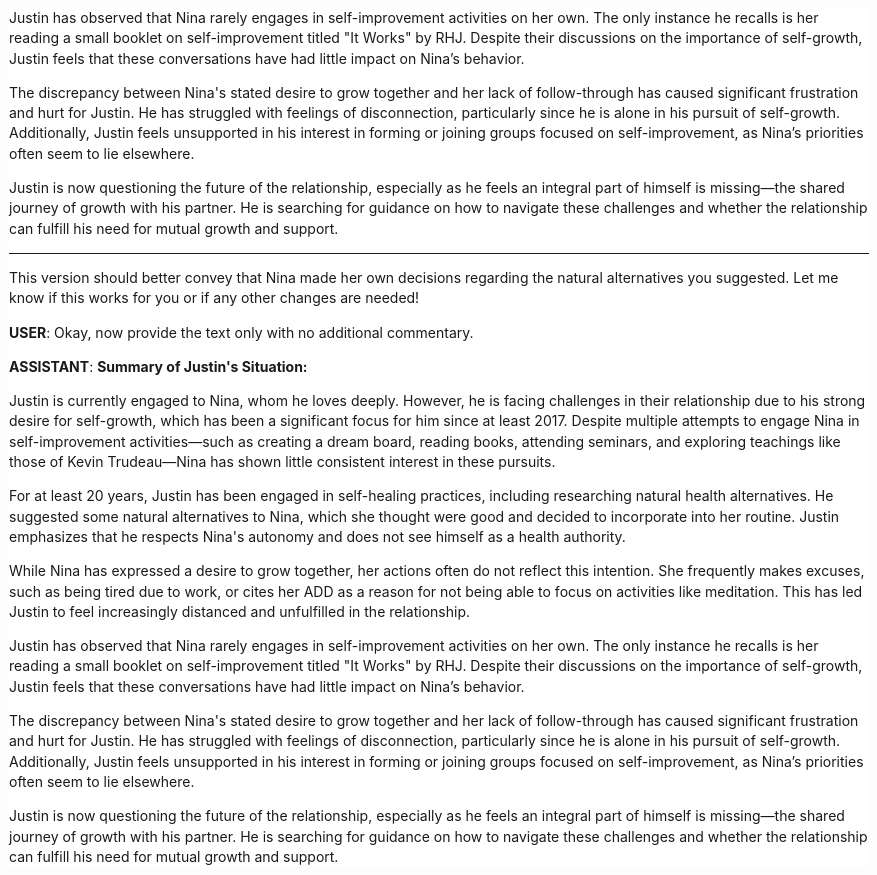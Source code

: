 Justin has observed that Nina rarely engages in self-improvement activities on her own. The only instance he recalls is her reading a small booklet on self-improvement titled "It Works" by RHJ. Despite their discussions on the importance of self-growth, Justin feels that these conversations have had little impact on Nina’s behavior.

The discrepancy between Nina's stated desire to grow together and her lack of follow-through has caused significant frustration and hurt for Justin. He has struggled with feelings of disconnection, particularly since he is alone in his pursuit of self-growth. Additionally, Justin feels unsupported in his interest in forming or joining groups focused on self-improvement, as Nina’s priorities often seem to lie elsewhere.

Justin is now questioning the future of the relationship, especially as he feels an integral part of himself is missing—the shared journey of growth with his partner. He is searching for guidance on how to navigate these challenges and whether the relationship can fulfill his need for mutual growth and support.

---

This version should better convey that Nina made her own decisions regarding the natural alternatives you suggested. Let me know if this works for you or if any other changes are needed!

**USER**: Okay, now provide the text only with no additional commentary.

**ASSISTANT**: **Summary of Justin's Situation:**

Justin is currently engaged to Nina, whom he loves deeply. However, he is facing challenges in their relationship due to his strong desire for self-growth, which has been a significant focus for him since at least 2017. Despite multiple attempts to engage Nina in self-improvement activities—such as creating a dream board, reading books, attending seminars, and exploring teachings like those of Kevin Trudeau—Nina has shown little consistent interest in these pursuits.

For at least 20 years, Justin has been engaged in self-healing practices, including researching natural health alternatives. He suggested some natural alternatives to Nina, which she thought were good and decided to incorporate into her routine. Justin emphasizes that he respects Nina's autonomy and does not see himself as a health authority.

While Nina has expressed a desire to grow together, her actions often do not reflect this intention. She frequently makes excuses, such as being tired due to work, or cites her ADD as a reason for not being able to focus on activities like meditation. This has led Justin to feel increasingly distanced and unfulfilled in the relationship.

Justin has observed that Nina rarely engages in self-improvement activities on her own. The only instance he recalls is her reading a small booklet on self-improvement titled "It Works" by RHJ. Despite their discussions on the importance of self-growth, Justin feels that these conversations have had little impact on Nina’s behavior.

The discrepancy between Nina's stated desire to grow together and her lack of follow-through has caused significant frustration and hurt for Justin. He has struggled with feelings of disconnection, particularly since he is alone in his pursuit of self-growth. Additionally, Justin feels unsupported in his interest in forming or joining groups focused on self-improvement, as Nina’s priorities often seem to lie elsewhere.

Justin is now questioning the future of the relationship, especially as he feels an integral part of himself is missing—the shared journey of growth with his partner. He is searching for guidance on how to navigate these challenges and whether the relationship can fulfill his need for mutual growth and support.
